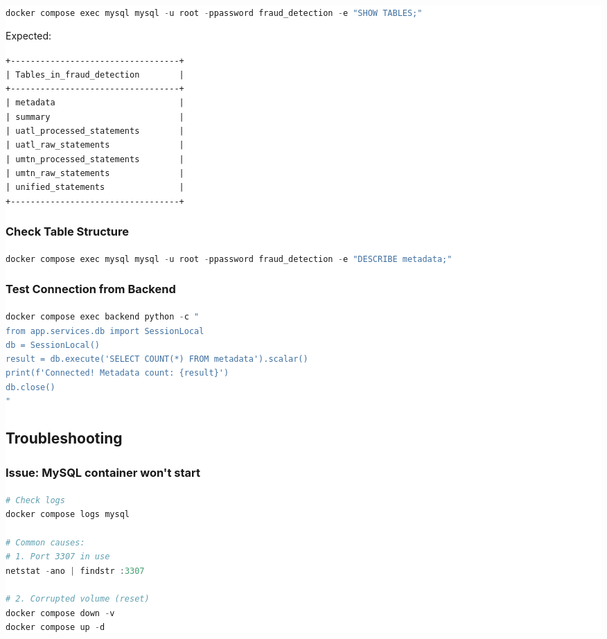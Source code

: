 ```powershell
docker compose exec mysql mysql -u root -ppassword fraud_detection -e "SHOW TABLES;"
```

Expected:
```
+----------------------------------+
| Tables_in_fraud_detection        |
+----------------------------------+
| metadata                         |
| summary                          |
| uatl_processed_statements        |
| uatl_raw_statements              |
| umtn_processed_statements        |
| umtn_raw_statements              |
| unified_statements               |
+----------------------------------+
```

### Check Table Structure

```powershell
docker compose exec mysql mysql -u root -ppassword fraud_detection -e "DESCRIBE metadata;"
```

### Test Connection from Backend

```powershell
docker compose exec backend python -c "
from app.services.db import SessionLocal
db = SessionLocal()
result = db.execute('SELECT COUNT(*) FROM metadata').scalar()
print(f'Connected! Metadata count: {result}')
db.close()
"
```

## Troubleshooting

### Issue: MySQL container won't start

```powershell
# Check logs
docker compose logs mysql

# Common causes:
# 1. Port 3307 in use
netstat -ano | findstr :3307

# 2. Corrupted volume (reset)
docker compose down -v
docker compose up -d
```
